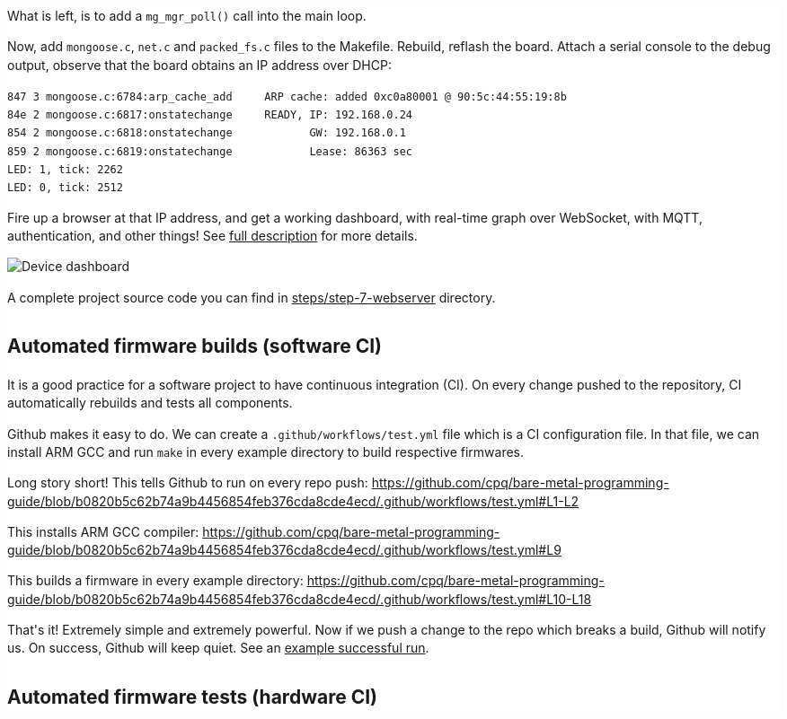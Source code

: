 What is left, is to add a `mg_mgr_poll()` call into the main loop.

Now, add `mongoose.c`, `net.c` and `packed_fs.c` files to the Makefile.
Rebuild, reflash the board.  Attach a serial console to the debug output,
observe that the board obtains an IP address over DHCP:

```
847 3 mongoose.c:6784:arp_cache_add     ARP cache: added 0xc0a80001 @ 90:5c:44:55:19:8b
84e 2 mongoose.c:6817:onstatechange     READY, IP: 192.168.0.24
854 2 mongoose.c:6818:onstatechange            GW: 192.168.0.1
859 2 mongoose.c:6819:onstatechange            Lease: 86363 sec
LED: 1, tick: 2262
LED: 0, tick: 2512
```

Fire up a browser at that IP address, and get a working dashboard, with
real-time graph over WebSocket, with MQTT, authentication, and other things!
See
[full description](https://github.com/cesanta/mongoose/tree/master/examples/device-dashboard)
for more details.

![Device dashboard](https://raw.githubusercontent.com/cesanta/mongoose/master/examples/device-dashboard/screenshots/dashboard.png)

A complete project source code you can find in
[steps/step-7-webserver](steps/step-7-webserver) directory.

## Automated firmware builds (software CI)

It is a good practice for a software project to have continuous
integration (CI). On every change pushed to the
repository, CI automatically rebuilds and tests all components.

Github makes it easy to do. We can create a `.github/workflows/test.yml` file
which is a CI configuration file. In that file, we can install ARM GCC
and run `make` in every example directory to build respective firmwares.

Long story short! This tells Github to run on every repo push:
https://github.com/cpq/bare-metal-programming-guide/blob/b0820b5c62b74a9b4456854feb376cda8cde4ecd/.github/workflows/test.yml#L1-L2

This installs ARM GCC compiler:
https://github.com/cpq/bare-metal-programming-guide/blob/b0820b5c62b74a9b4456854feb376cda8cde4ecd/.github/workflows/test.yml#L9

This builds a firmware in every example directory:
https://github.com/cpq/bare-metal-programming-guide/blob/b0820b5c62b74a9b4456854feb376cda8cde4ecd/.github/workflows/test.yml#L10-L18

That's it!  Extremely simple and extremely powerful. Now if we push a change to
the repo which breaks a build, Github will notify us. On success, Github will
keep quiet.  See an [example successful
run](https://github.com/cpq/bare-metal-programming-guide/actions/runs/3840030588).


## Automated firmware tests (hardware CI)
